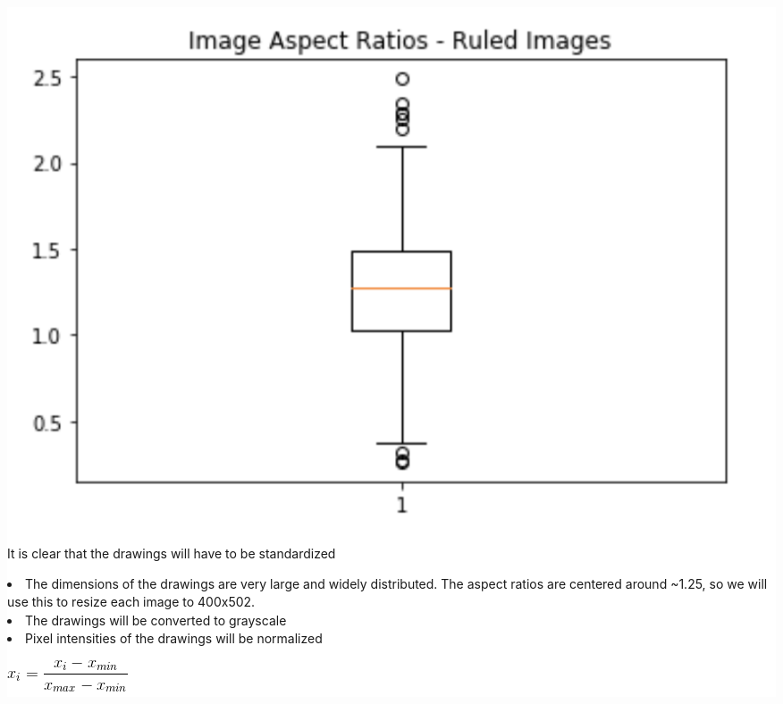 ![dimensions](/presentation_imgs/EDA2.png)


It is clear that the drawings will have to be standardized

<li>The dimensions of the drawings are very large and widely distributed. The aspect ratios are centered around ~1.25, so we will use this to resize each image to 400x502.</li>
<li>The drawings will be converted to grayscale</li>
<li>Pixel intensities of the drawings will be normalized</li>

![greyscale](/presentation_imgs/eq.gif) 
